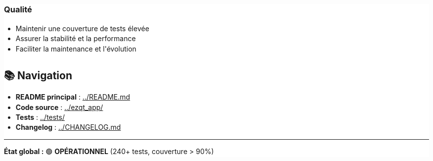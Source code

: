 ### **Qualité**
- Maintenir une couverture de tests élevée
- Assurer la stabilité et la performance
- Faciliter la maintenance et l'évolution

## 📚 **Navigation**

- **README principal** : [../README.md](../README.md)
- **Code source** : [../ezqt_app/](../ezqt_app/)
- **Tests** : [../tests/](../tests/)
- **Changelog** : [../CHANGELOG.md](../CHANGELOG.md)

---

**État global :** 🟢 **OPÉRATIONNEL** (240+ tests, couverture > 90%) 
